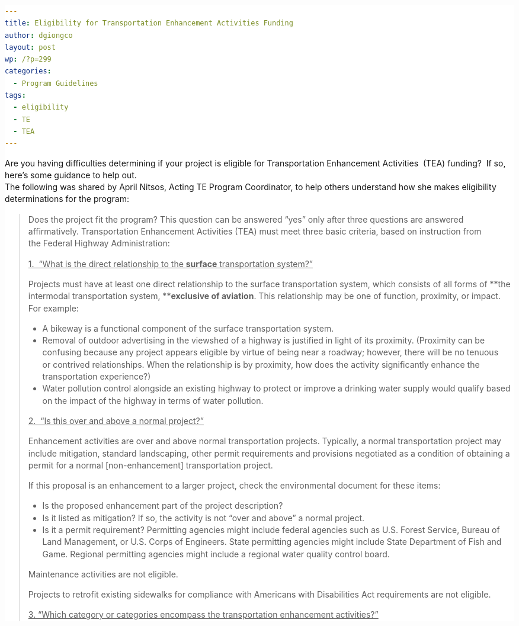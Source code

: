 ```yaml
---
title: Eligibility for Transportation Enhancement Activities Funding
author: dgiongco
layout: post
wp: /?p=299
categories:
  - Program Guidelines
tags:
  - eligibility
  - TE
  - TEA
---
```

Are you having difficulties determining if your project is eligible for Transportation Enhancement Activities  (TEA) funding?  If so, here&#8217;s some guidance to help out.  
The following was shared by April Nitsos, Acting TE Program Coordinator, to help others understand how she makes eligibility determinations for the program:

> Does the project fit the program? This question can be answered &#8220;yes&#8221; only after three questions are answered affirmatively. Transportation Enhancement Activities (TEA) must meet three basic criteria, based on instruction from the Federal Highway Administration:
> 
> <span style="text-decoration:underline;">1.  &#8220;What is the direct relationship to the <strong>surface</strong> transportation system?&#8221;</span>
> 
> Projects must have at least one direct relationship to the surface transportation system, which consists of all forms of **the intermodal transportation system, ****exclusive of aviation**. This relationship may be one of function, proximity, or impact. For example:
> 
> *   A bikeway is a functional component of the surface transportation system.
> *   Removal of outdoor advertising in the viewshed of a highway is justified in light of its proximity. (Proximity can be confusing because any project appears eligible by virtue of being near a roadway; however, there will be no tenuous or contrived relationships. When the relationship is by proximity, how does the activity significantly enhance the transportation experience?)
> *   Water pollution control alongside an existing highway to protect or improve a drinking water supply would qualify based on the impact of the highway in terms of water pollution.
> 
> <span style="text-decoration:underline;">2.  &#8220;Is this over and above a normal project?&#8221;</span>
> 
> Enhancement activities are over and above normal transportation projects. Typically, a normal transportation project may include mitigation, standard landscaping, other permit requirements and provisions negotiated as a condition of obtaining a permit for a normal [non-enhancement] transportation project.
> 
> If this proposal is an enhancement to a larger project, check the environmental document for these items:
> 
> *   Is the proposed enhancement part of the project description?
> *   Is it listed as mitigation? If so, the activity is not &#8220;over and above&#8221; a normal project.
> *   Is it a permit requirement? Permitting agencies might include federal agencies such as U.S. Forest Service, Bureau of Land Management, or U.S. Corps of Engineers. State permitting agencies might include State Department of Fish and Game. Regional permitting agencies might include a regional water quality control board.
> 
> Maintenance activities are not eligible.
> 
> Projects to retrofit existing sidewalks for compliance with Americans with Disabilities Act requirements are not eligible.
> 
> <span style="text-decoration:underline;">3. &#8220;Which category or categories encompass the transportation enhancement activities?&#8221;</span>